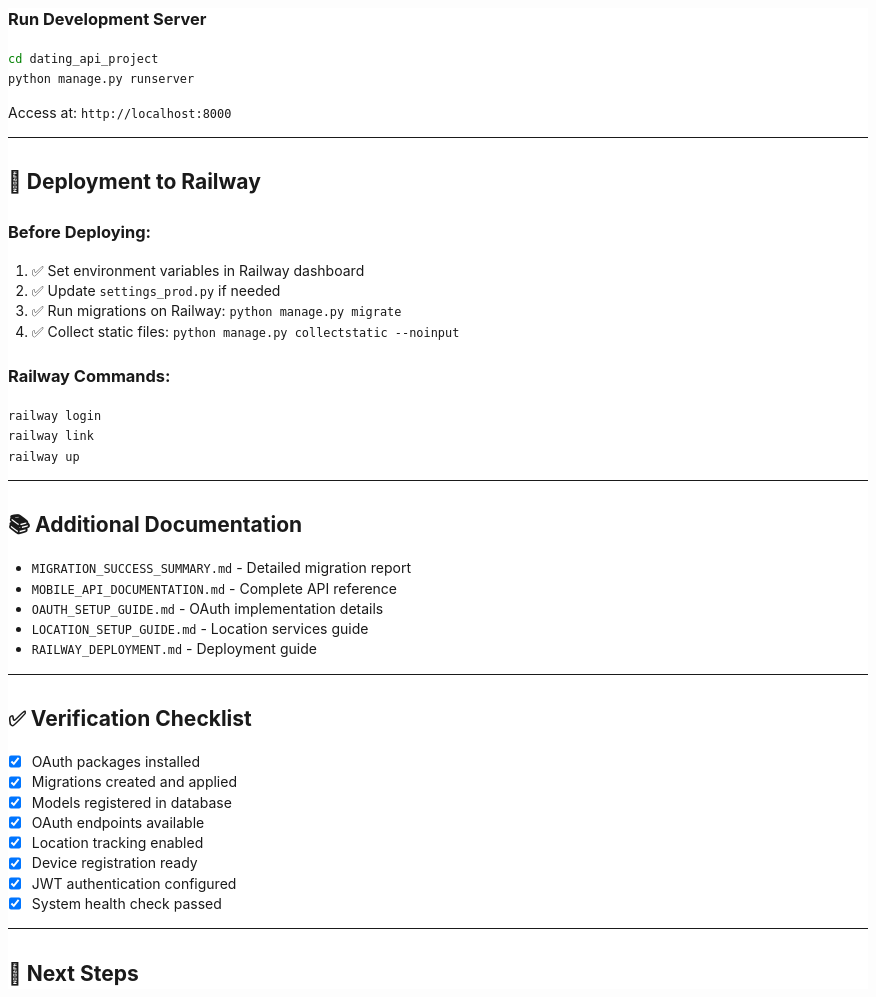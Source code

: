 ### Run Development Server
```bash
cd dating_api_project
python manage.py runserver
```

Access at: `http://localhost:8000`

---

## 🚢 Deployment to Railway

### Before Deploying:

1. ✅ Set environment variables in Railway dashboard
2. ✅ Update `settings_prod.py` if needed
3. ✅ Run migrations on Railway: `python manage.py migrate`
4. ✅ Collect static files: `python manage.py collectstatic --noinput`

### Railway Commands:
```bash
railway login
railway link
railway up
```

---

## 📚 Additional Documentation

- `MIGRATION_SUCCESS_SUMMARY.md` - Detailed migration report
- `MOBILE_API_DOCUMENTATION.md` - Complete API reference
- `OAUTH_SETUP_GUIDE.md` - OAuth implementation details
- `LOCATION_SETUP_GUIDE.md` - Location services guide
- `RAILWAY_DEPLOYMENT.md` - Deployment guide

---

## ✅ Verification Checklist

- [x] OAuth packages installed
- [x] Migrations created and applied
- [x] Models registered in database
- [x] OAuth endpoints available
- [x] Location tracking enabled
- [x] Device registration ready
- [x] JWT authentication configured
- [x] System health check passed

---

## 🎯 Next Steps
